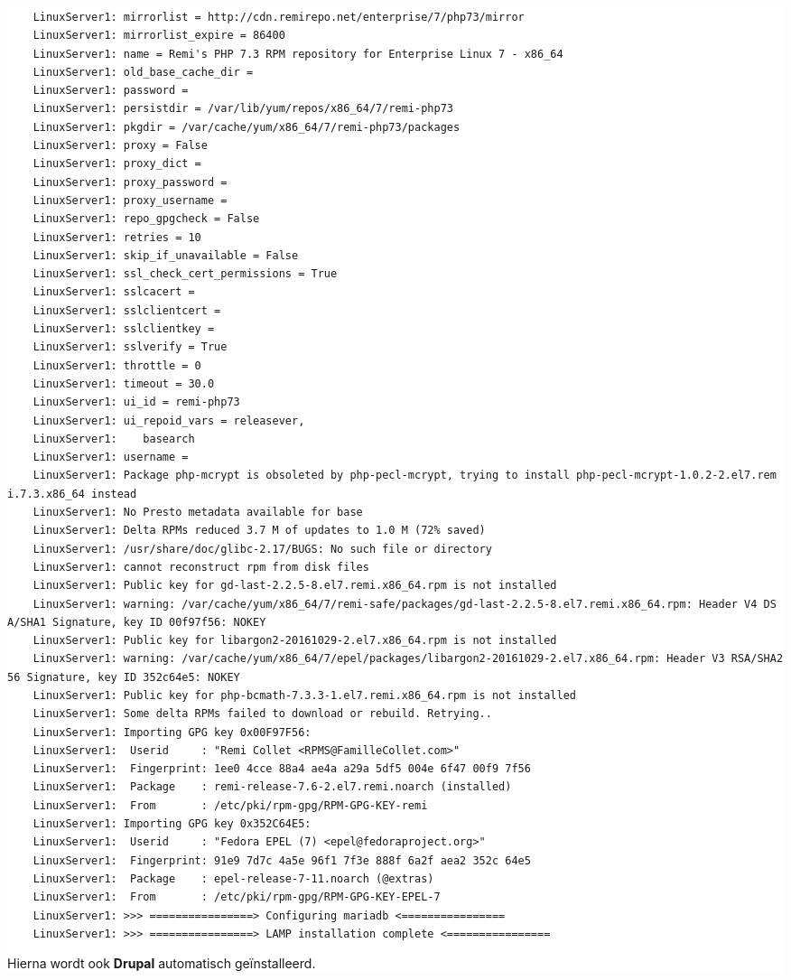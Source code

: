 ```
    LinuxServer1: mirrorlist = http://cdn.remirepo.net/enterprise/7/php73/mirror
    LinuxServer1: mirrorlist_expire = 86400
    LinuxServer1: name = Remi's PHP 7.3 RPM repository for Enterprise Linux 7 - x86_64
    LinuxServer1: old_base_cache_dir =
    LinuxServer1: password =
    LinuxServer1: persistdir = /var/lib/yum/repos/x86_64/7/remi-php73
    LinuxServer1: pkgdir = /var/cache/yum/x86_64/7/remi-php73/packages
    LinuxServer1: proxy = False
    LinuxServer1: proxy_dict =
    LinuxServer1: proxy_password =
    LinuxServer1: proxy_username =
    LinuxServer1: repo_gpgcheck = False
    LinuxServer1: retries = 10
    LinuxServer1: skip_if_unavailable = False
    LinuxServer1: ssl_check_cert_permissions = True
    LinuxServer1: sslcacert =
    LinuxServer1: sslclientcert =
    LinuxServer1: sslclientkey =
    LinuxServer1: sslverify = True
    LinuxServer1: throttle = 0
    LinuxServer1: timeout = 30.0
    LinuxServer1: ui_id = remi-php73
    LinuxServer1: ui_repoid_vars = releasever,
    LinuxServer1:    basearch
    LinuxServer1: username =
    LinuxServer1: Package php-mcrypt is obsoleted by php-pecl-mcrypt, trying to install php-pecl-mcrypt-1.0.2-2.el7.remi.7.3.x86_64 instead
    LinuxServer1: No Presto metadata available for base
    LinuxServer1: Delta RPMs reduced 3.7 M of updates to 1.0 M (72% saved)
    LinuxServer1: /usr/share/doc/glibc-2.17/BUGS: No such file or directory
    LinuxServer1: cannot reconstruct rpm from disk files
    LinuxServer1: Public key for gd-last-2.2.5-8.el7.remi.x86_64.rpm is not installed
    LinuxServer1: warning: /var/cache/yum/x86_64/7/remi-safe/packages/gd-last-2.2.5-8.el7.remi.x86_64.rpm: Header V4 DSA/SHA1 Signature, key ID 00f97f56: NOKEY
    LinuxServer1: Public key for libargon2-20161029-2.el7.x86_64.rpm is not installed
    LinuxServer1: warning: /var/cache/yum/x86_64/7/epel/packages/libargon2-20161029-2.el7.x86_64.rpm: Header V3 RSA/SHA256 Signature, key ID 352c64e5: NOKEY
    LinuxServer1: Public key for php-bcmath-7.3.3-1.el7.remi.x86_64.rpm is not installed
    LinuxServer1: Some delta RPMs failed to download or rebuild. Retrying..
    LinuxServer1: Importing GPG key 0x00F97F56:
    LinuxServer1:  Userid     : "Remi Collet <RPMS@FamilleCollet.com>"
    LinuxServer1:  Fingerprint: 1ee0 4cce 88a4 ae4a a29a 5df5 004e 6f47 00f9 7f56
    LinuxServer1:  Package    : remi-release-7.6-2.el7.remi.noarch (installed)
    LinuxServer1:  From       : /etc/pki/rpm-gpg/RPM-GPG-KEY-remi
    LinuxServer1: Importing GPG key 0x352C64E5:
    LinuxServer1:  Userid     : "Fedora EPEL (7) <epel@fedoraproject.org>"
    LinuxServer1:  Fingerprint: 91e9 7d7c 4a5e 96f1 7f3e 888f 6a2f aea2 352c 64e5
    LinuxServer1:  Package    : epel-release-7-11.noarch (@extras)
    LinuxServer1:  From       : /etc/pki/rpm-gpg/RPM-GPG-KEY-EPEL-7
    LinuxServer1: >>> ================> Configuring mariadb <================
    LinuxServer1: >>> ================> LAMP installation complete <================
```
Hierna wordt ook **Drupal** automatisch geïnstalleerd.

